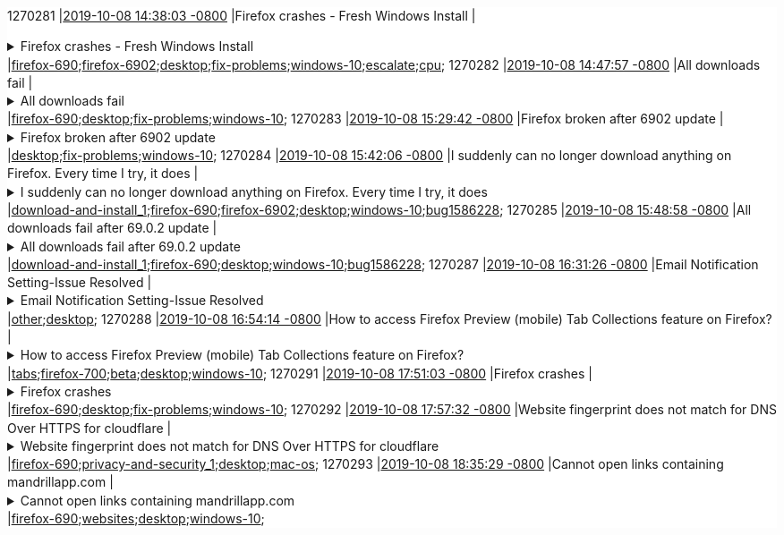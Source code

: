 1270281 |[2019-10-08 14:38:03 -0800](https://support.mozilla.org/questions/1270281) |Firefox crashes - Fresh Windows Install |<details><summary>Firefox crashes - Fresh Windows Install</summary></details> |[firefox-690](https://support.mozilla.org/en-US/questions/firefox?tagged=firefox-690);[firefox-6902](https://support.mozilla.org/en-US/questions/firefox?tagged=firefox-6902);[desktop](https://support.mozilla.org/en-US/questions/firefox?tagged=desktop);[fix-problems](https://support.mozilla.org/en-US/questions/firefox?tagged=fix-problems);[windows-10](https://support.mozilla.org/en-US/questions/firefox?tagged=windows-10);[escalate](https://support.mozilla.org/en-US/questions/firefox?tagged=escalate);[cpu](https://support.mozilla.org/en-US/questions/firefox?tagged=cpu);
1270282 |[2019-10-08 14:47:57 -0800](https://support.mozilla.org/questions/1270282) |All downloads fail |<details><summary>All downloads fail</summary></details> |[firefox-690](https://support.mozilla.org/en-US/questions/firefox?tagged=firefox-690);[desktop](https://support.mozilla.org/en-US/questions/firefox?tagged=desktop);[fix-problems](https://support.mozilla.org/en-US/questions/firefox?tagged=fix-problems);[windows-10](https://support.mozilla.org/en-US/questions/firefox?tagged=windows-10);
1270283 |[2019-10-08 15:29:42 -0800](https://support.mozilla.org/questions/1270283) |Firefox broken after 6902 update |<details><summary>Firefox broken after 6902 update</summary></details> |[desktop](https://support.mozilla.org/en-US/questions/firefox?tagged=desktop);[fix-problems](https://support.mozilla.org/en-US/questions/firefox?tagged=fix-problems);[windows-10](https://support.mozilla.org/en-US/questions/firefox?tagged=windows-10);
1270284 |[2019-10-08 15:42:06 -0800](https://support.mozilla.org/questions/1270284) |I suddenly can no longer download anything on Firefox. Every time I try, it does |<details><summary>I suddenly can no longer download anything on Firefox. Every time I try, it does</summary></details> |[download-and-install_1](https://support.mozilla.org/en-US/questions/firefox?tagged=download-and-install_1);[firefox-690](https://support.mozilla.org/en-US/questions/firefox?tagged=firefox-690);[firefox-6902](https://support.mozilla.org/en-US/questions/firefox?tagged=firefox-6902);[desktop](https://support.mozilla.org/en-US/questions/firefox?tagged=desktop);[windows-10](https://support.mozilla.org/en-US/questions/firefox?tagged=windows-10);[bug1586228](https://support.mozilla.org/en-US/questions/firefox?tagged=bug1586228);
1270285 |[2019-10-08 15:48:58 -0800](https://support.mozilla.org/questions/1270285) |All downloads fail after 69.0.2 update |<details><summary>All downloads fail after 69.0.2 update</summary></details> |[download-and-install_1](https://support.mozilla.org/en-US/questions/firefox?tagged=download-and-install_1);[firefox-690](https://support.mozilla.org/en-US/questions/firefox?tagged=firefox-690);[desktop](https://support.mozilla.org/en-US/questions/firefox?tagged=desktop);[windows-10](https://support.mozilla.org/en-US/questions/firefox?tagged=windows-10);[bug1586228](https://support.mozilla.org/en-US/questions/firefox?tagged=bug1586228);
1270287 |[2019-10-08 16:31:26 -0800](https://support.mozilla.org/questions/1270287) |Email Notification Setting-Issue Resolved |<details><summary>Email Notification Setting-Issue Resolved</summary></details> |[other](https://support.mozilla.org/en-US/questions/firefox?tagged=other);[desktop](https://support.mozilla.org/en-US/questions/firefox?tagged=desktop);
1270288 |[2019-10-08 16:54:14 -0800](https://support.mozilla.org/questions/1270288) |How to access Firefox Preview (mobile)  Tab Collections feature on Firefox? |<details><summary>How to access Firefox Preview (mobile)  Tab Collections feature on Firefox?</summary></details> |[tabs](https://support.mozilla.org/en-US/questions/firefox?tagged=tabs);[firefox-700](https://support.mozilla.org/en-US/questions/firefox?tagged=firefox-700);[beta](https://support.mozilla.org/en-US/questions/firefox?tagged=beta);[desktop](https://support.mozilla.org/en-US/questions/firefox?tagged=desktop);[windows-10](https://support.mozilla.org/en-US/questions/firefox?tagged=windows-10);
1270291 |[2019-10-08 17:51:03 -0800](https://support.mozilla.org/questions/1270291) |Firefox crashes |<details><summary>Firefox crashes</summary></details> |[firefox-690](https://support.mozilla.org/en-US/questions/firefox?tagged=firefox-690);[desktop](https://support.mozilla.org/en-US/questions/firefox?tagged=desktop);[fix-problems](https://support.mozilla.org/en-US/questions/firefox?tagged=fix-problems);[windows-10](https://support.mozilla.org/en-US/questions/firefox?tagged=windows-10);
1270292 |[2019-10-08 17:57:32 -0800](https://support.mozilla.org/questions/1270292) |Website fingerprint does not match for DNS Over HTTPS for cloudflare |<details><summary>Website fingerprint does not match for DNS Over HTTPS for cloudflare</summary></details> |[firefox-690](https://support.mozilla.org/en-US/questions/firefox?tagged=firefox-690);[privacy-and-security_1](https://support.mozilla.org/en-US/questions/firefox?tagged=privacy-and-security_1);[desktop](https://support.mozilla.org/en-US/questions/firefox?tagged=desktop);[mac-os](https://support.mozilla.org/en-US/questions/firefox?tagged=mac-os);
1270293 |[2019-10-08 18:35:29 -0800](https://support.mozilla.org/questions/1270293) |Cannot open links containing mandrillapp.com |<details><summary>Cannot open links containing mandrillapp.com</summary></details> |[firefox-690](https://support.mozilla.org/en-US/questions/firefox?tagged=firefox-690);[websites](https://support.mozilla.org/en-US/questions/firefox?tagged=websites);[desktop](https://support.mozilla.org/en-US/questions/firefox?tagged=desktop);[windows-10](https://support.mozilla.org/en-US/questions/firefox?tagged=windows-10);
